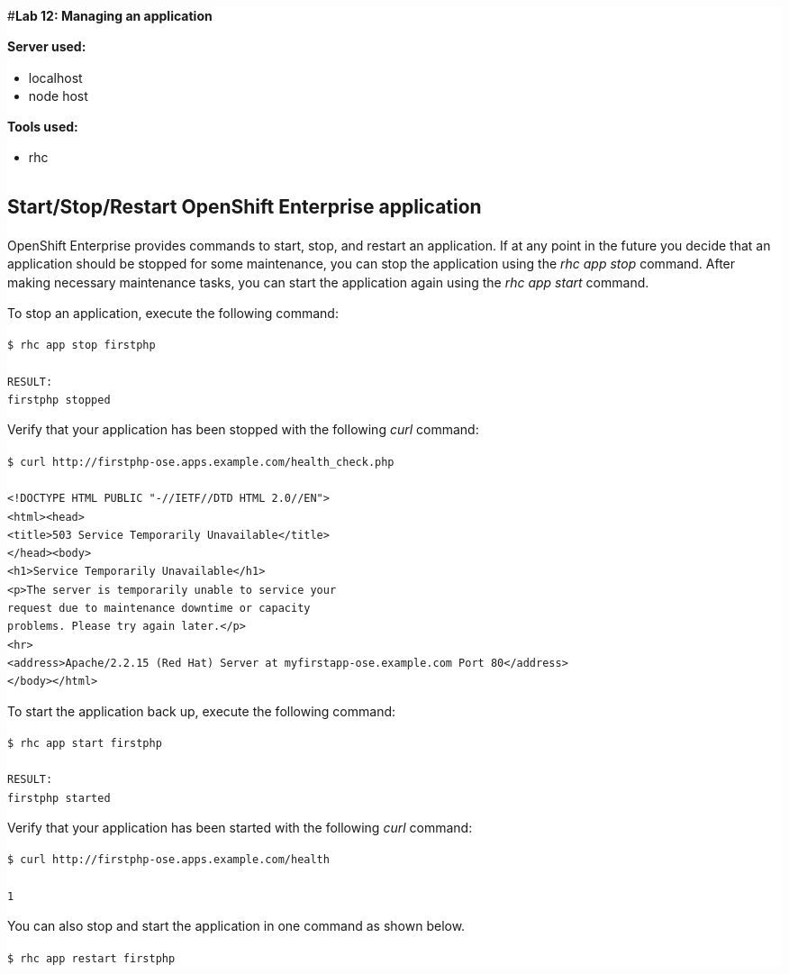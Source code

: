 #**Lab 12: Managing an application**

**Server used:**

* localhost
* node host

**Tools used:**

* rhc

## **Start/Stop/Restart OpenShift Enterprise application**

OpenShift Enterprise provides commands to start, stop, and restart an application. If at any point in the future you decide that an application should be stopped for some maintenance, you can stop the application using the *rhc app stop* command. After making necessary maintenance tasks, you can start the application again using the *rhc app start* command. 

To stop an application, execute the following command:

	$ rhc app stop firstphp
	
	RESULT:
	firstphp stopped

Verify that your application has been stopped with the following *curl* command:

	$ curl http://firstphp-ose.apps.example.com/health_check.php
	
	<!DOCTYPE HTML PUBLIC "-//IETF//DTD HTML 2.0//EN">
	<html><head>
	<title>503 Service Temporarily Unavailable</title>
	</head><body>
	<h1>Service Temporarily Unavailable</h1>
	<p>The server is temporarily unable to service your
	request due to maintenance downtime or capacity
	problems. Please try again later.</p>
	<hr>
	<address>Apache/2.2.15 (Red Hat) Server at myfirstapp-ose.example.com Port 80</address>
	</body></html>


To start the application back up, execute the following command:

	$ rhc app start firstphp

	RESULT:
	firstphp started

Verify that your application has been started with the following *curl* command:

	$ curl http://firstphp-ose.apps.example.com/health
	
	1
	

You can also stop and start the application in one command as shown below.

	$ rhc app restart firstphp
